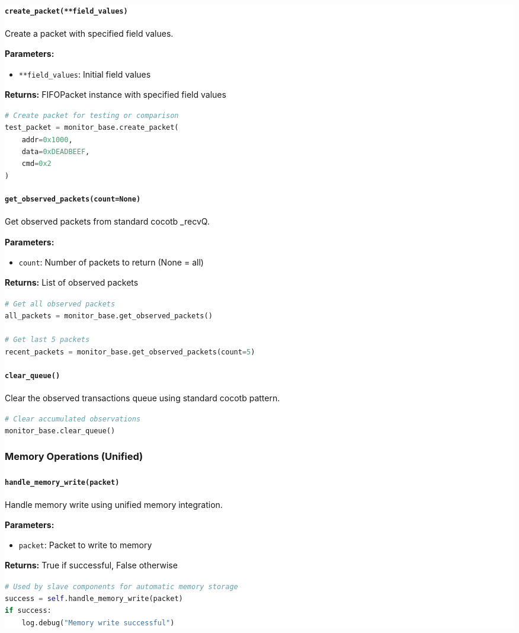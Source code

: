 #### `create_packet(**field_values)`

Create a packet with specified field values.

**Parameters:**
- `**field_values`: Initial field values

**Returns:** FIFOPacket instance with specified field values

```python
# Create packet for testing or comparison
test_packet = monitor_base.create_packet(
    addr=0x1000,
    data=0xDEADBEEF,
    cmd=0x2
)
```

#### `get_observed_packets(count=None)`

Get observed packets from standard cocotb _recvQ.

**Parameters:**
- `count`: Number of packets to return (None = all)

**Returns:** List of observed packets

```python
# Get all observed packets
all_packets = monitor_base.get_observed_packets()

# Get last 5 packets
recent_packets = monitor_base.get_observed_packets(count=5)
```

#### `clear_queue()`

Clear the observed transactions queue using standard cocotb pattern.

```python
# Clear accumulated observations
monitor_base.clear_queue()
```

### Memory Operations (Unified)

#### `handle_memory_write(packet)`

Handle memory write using unified memory integration.

**Parameters:**
- `packet`: Packet to write to memory

**Returns:** True if successful, False otherwise

```python
# Used by slave components for automatic memory storage
success = self.handle_memory_write(packet)
if success:
    log.debug("Memory write successful")
```
